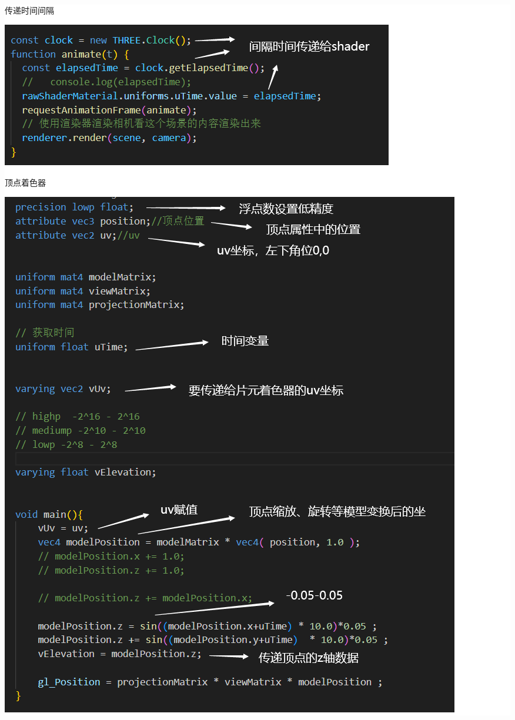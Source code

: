 传递时间间隔

![image-20231019173823892](img/image-20231019173823892.png)

顶点着色器

![image-20231019174609769](img/image-20231019174609769.png)

